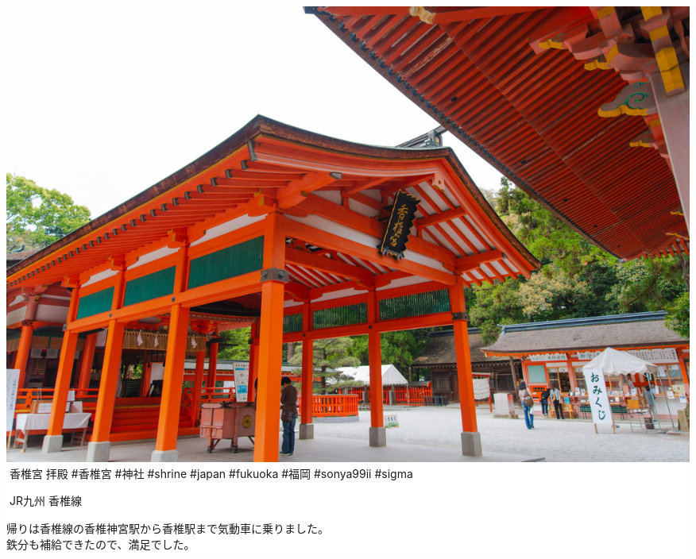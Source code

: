 ![香椎宮 拝殿](../images/20180501/Hakozaki_Kashii20180501-KBA00472.jpg)
<span class="hashtag">&nbsp;香椎宮 拝殿 #香椎宮 #神社 #shrine #japan #fukuoka #福岡 #sonya99ii #sigma</span>

<span class="fukidashi">&nbsp;JR九州 香椎線</span>

帰りは香椎線の香椎神宮駅から香椎駅まで気動車に乗りました。  
鉄分も補給できたので、満足でした。
